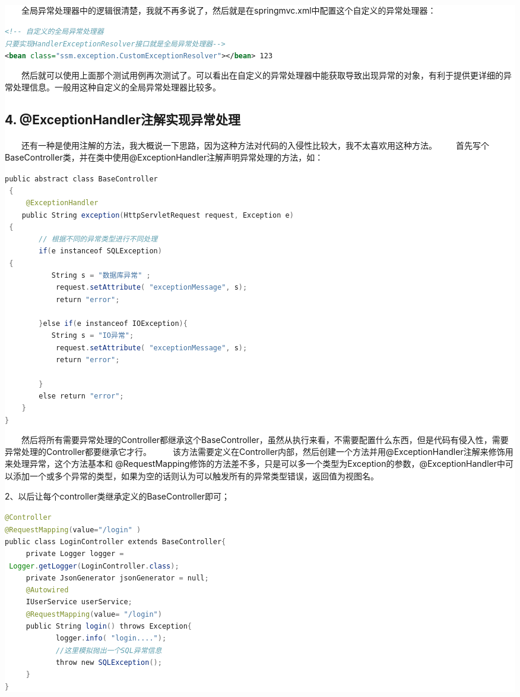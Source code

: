 　　全局异常处理器中的逻辑很清楚，我就不再多说了，然后就是在springmvc.xml中配置这个自定义的异常处理器：

```xml
<!-- 自定义的全局异常处理器 
只要实现HandlerExceptionResolver接口就是全局异常处理器-->
<bean class="ssm.exception.CustomExceptionResolver"></bean> 123
```

　　然后就可以使用上面那个测试用例再次测试了。可以看出在自定义的异常处理器中能获取导致出现异常的对象，有利于提供更详细的异常处理信息。一般用这种自定义的全局异常处理器比较多。

## **4. @ExceptionHandler注解实现异常处理**

　　还有一种是使用注解的方法，我大概说一下思路，因为这种方法对代码的入侵性比较大，我不太喜欢用这种方法。 
 　　首先写个BaseController类，并在类中使用@ExceptionHandler注解声明异常处理的方法，如：

```java
public abstract class BaseController
 {
     @ExceptionHandler
    public String exception(HttpServletRequest request, Exception e)
 { 
        // 根据不同的异常类型进行不同处理
        if(e instanceof SQLException)
 {
           String s = "数据库异常" ;
            request.setAttribute( "exceptionMessage", s);
            return "error";
     
        }else if(e instanceof IOException){
           String s = "IO异常";
            request.setAttribute( "exceptionMessage", s);
            return "error";
     
        }
        else return "error"; 
    }
}
```

　　然后将所有需要异常处理的Controller都继承这个BaseController，虽然从执行来看，不需要配置什么东西，但是代码有侵入性，需要异常处理的Controller都要继承它才行。 
 　　 该方法需要定义在Controller内部，然后创建一个方法并用@ExceptionHandler注解来修饰用来处理异常，这个方法基本和 @RequestMapping修饰的方法差不多，只是可以多一个类型为Exception的参数，@ExceptionHandler中可以添加一个或多个异常的类型，如果为空的话则认为可以触发所有的异常类型错误，返回值为视图名。

2、以后让每个controller类继承定义的BaseController即可；

```java
@Controller
@RequestMapping(value="/login" )
public class LoginController extends BaseController{
     private Logger logger =
 Logger.getLogger(LoginController.class);
     private JsonGenerator jsonGenerator = null;
     @Autowired
     IUserService userService;
     @RequestMapping(value= "/login")
     public String login() throws Exception{
            logger.info( "login....");
            //这里模拟抛出一个SQL异常信息
            throw new SQLException();
     }
}
```

